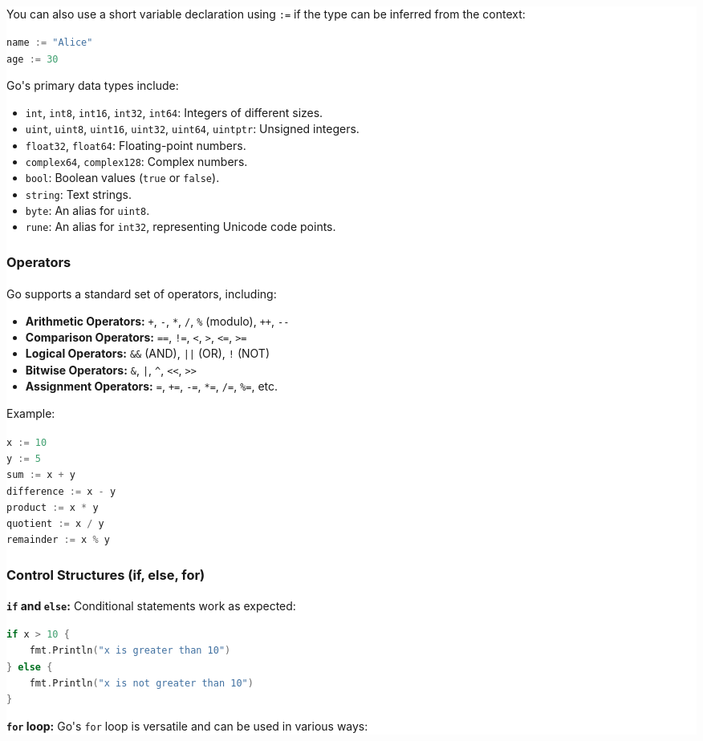 You can also use a short variable declaration using `:=` if the type can be inferred from the context:

```go
name := "Alice"
age := 30
```

Go's primary data types include:

* `int`, `int8`, `int16`, `int32`, `int64`: Integers of different sizes.
* `uint`, `uint8`, `uint16`, `uint32`, `uint64`, `uintptr`: Unsigned integers.
* `float32`, `float64`: Floating-point numbers.
* `complex64`, `complex128`: Complex numbers.
* `bool`: Boolean values (`true` or `false`).
* `string`: Text strings.
* `byte`: An alias for `uint8`.
* `rune`: An alias for `int32`, representing Unicode code points.


### Operators

Go supports a standard set of operators, including:

* **Arithmetic Operators:** `+`, `-`, `*`, `/`, `%` (modulo), `++`, `--`
* **Comparison Operators:** `==`, `!=`, `<`, `>`, `<=`, `>=`
* **Logical Operators:** `&&` (AND), `||` (OR), `!` (NOT)
* **Bitwise Operators:** `&`, `|`, `^`, `<<`, `>>`
* **Assignment Operators:** `=`, `+=`, `-=`, `*=`, `/=`, `%=`, etc.


Example:

```go
x := 10
y := 5
sum := x + y
difference := x - y
product := x * y
quotient := x / y
remainder := x % y
```


### Control Structures (if, else, for)

**`if` and `else`:**  Conditional statements work as expected:

```go
if x > 10 {
	fmt.Println("x is greater than 10")
} else {
	fmt.Println("x is not greater than 10")
}
```

**`for` loop:** Go's `for` loop is versatile and can be used in various ways:
